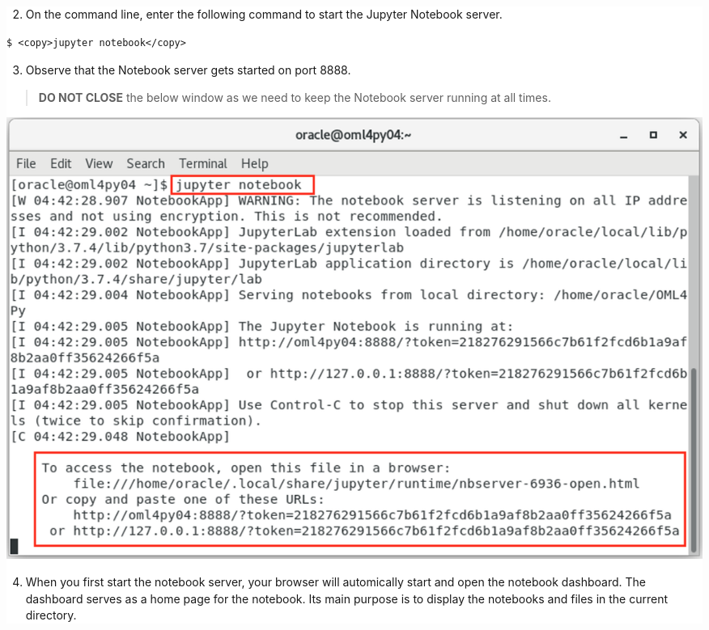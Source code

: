 2. On the command line, enter the following command to start the Jupyter Notebook server.

````
$ <copy>jupyter notebook</copy>
````

3. Observe that the Notebook server gets started on port 8888.

>**DO NOT CLOSE** the below window as we need to keep the Notebook server running at all times.

![](./images/jupyter-notebook-start.png " ")

4. When you first start the notebook server, your browser will automically start and open the notebook dashboard. The dashboard serves as a home page for the notebook. Its main purpose is to display the notebooks and files in the current directory.
